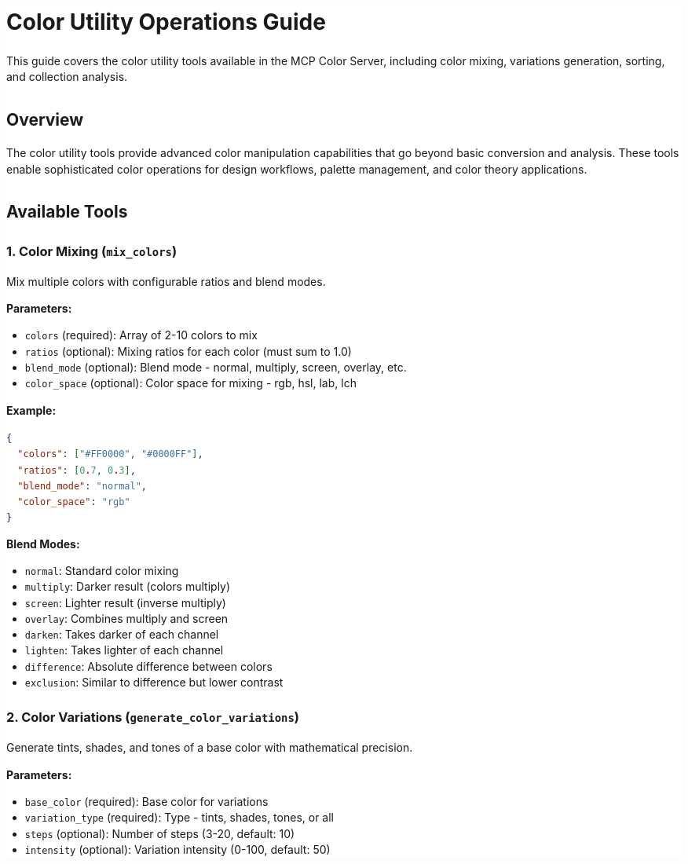 # Color Utility Operations Guide

This guide covers the color utility tools available in the MCP Color Server, including color mixing, variations generation, sorting, and collection analysis.

## Overview

The color utility tools provide advanced color manipulation capabilities that go beyond basic conversion and analysis. These tools enable sophisticated color operations for design workflows, palette management, and color theory applications.

## Available Tools

### 1. Color Mixing (`mix_colors`)

Mix multiple colors with configurable ratios and blend modes.

**Parameters:**

- `colors` (required): Array of 2-10 colors to mix
- `ratios` (optional): Mixing ratios for each color (must sum to 1.0)
- `blend_mode` (optional): Blend mode - normal, multiply, screen, overlay, etc.
- `color_space` (optional): Color space for mixing - rgb, hsl, lab, lch

**Example:**

```json
{
  "colors": ["#FF0000", "#0000FF"],
  "ratios": [0.7, 0.3],
  "blend_mode": "normal",
  "color_space": "rgb"
}
```

**Blend Modes:**

- `normal`: Standard color mixing
- `multiply`: Darker result (colors multiply)
- `screen`: Lighter result (inverse multiply)
- `overlay`: Combines multiply and screen
- `darken`: Takes darker of each channel
- `lighten`: Takes lighter of each channel
- `difference`: Absolute difference between colors
- `exclusion`: Similar to difference but lower contrast

### 2. Color Variations (`generate_color_variations`)

Generate tints, shades, and tones of a base color with mathematical precision.

**Parameters:**

- `base_color` (required): Base color for variations
- `variation_type` (required): Type - tints, shades, tones, or all
- `steps` (optional): Number of steps (3-20, default: 10)
- `intensity` (optional): Variation intensity (0-100, default: 50)

